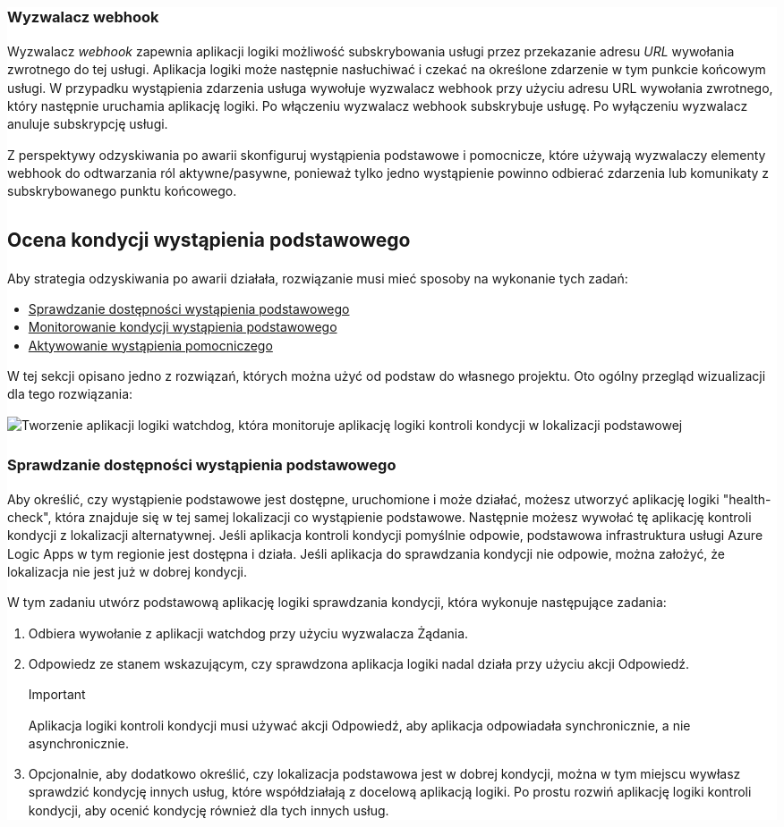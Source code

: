 <a name="webhook-trigger"></a>

### <a name="webhook-trigger"></a>Wyzwalacz webhook

Wyzwalacz *webhook* zapewnia aplikacji logiki możliwość subskrybowania usługi przez przekazanie adresu *URL* wywołania zwrotnego do tej usługi. Aplikacja logiki może następnie nasłuchiwać i czekać na określone zdarzenie w tym punkcie końcowym usługi. W przypadku wystąpienia zdarzenia usługa wywołuje wyzwalacz webhook przy użyciu adresu URL wywołania zwrotnego, który następnie uruchamia aplikację logiki. Po włączeniu wyzwalacz webhook subskrybuje usługę. Po wyłączeniu wyzwalacz anuluje subskrypcję usługi.

Z perspektywy odzyskiwania po awarii skonfiguruj wystąpienia podstawowe i pomocnicze, które używają wyzwalaczy elementy webhook do odtwarzania ról aktywne/pasywne, ponieważ tylko jedno wystąpienie powinno odbierać zdarzenia lub komunikaty z subskrybowanego punktu końcowego.

## <a name="assess-primary-instance-health"></a>Ocena kondycji wystąpienia podstawowego

Aby strategia odzyskiwania po awarii działała, rozwiązanie musi mieć sposoby na wykonanie tych zadań:

* [Sprawdzanie dostępności wystąpienia podstawowego](#check-primary-availability)
* [Monitorowanie kondycji wystąpienia podstawowego](#monitor-primary-health)
* [Aktywowanie wystąpienia pomocniczego](#activate-secondary)

W tej sekcji opisano jedno z rozwiązań, których można użyć od podstaw do własnego projektu. Oto ogólny przegląd wizualizacji dla tego rozwiązania:

![Tworzenie aplikacji logiki watchdog, która monitoruje aplikację logiki kontroli kondycji w lokalizacji podstawowej](./media/business-continuity-disaster-recovery-guidance/check-location-health-watchdog.png)

<a name="check-primary-availability"></a>

### <a name="check-primary-instance-availability"></a>Sprawdzanie dostępności wystąpienia podstawowego

Aby określić, czy wystąpienie podstawowe jest dostępne, uruchomione i może działać, możesz utworzyć aplikację logiki "health-check", która znajduje się w tej samej lokalizacji co wystąpienie podstawowe. Następnie możesz wywołać tę aplikację kontroli kondycji z lokalizacji alternatywnej. Jeśli aplikacja kontroli kondycji pomyślnie odpowie, podstawowa infrastruktura usługi Azure Logic Apps w tym regionie jest dostępna i działa. Jeśli aplikacja do sprawdzania kondycji nie odpowie, można założyć, że lokalizacja nie jest już w dobrej kondycji.

W tym zadaniu utwórz podstawową aplikację logiki sprawdzania kondycji, która wykonuje następujące zadania:

1. Odbiera wywołanie z aplikacji watchdog przy użyciu wyzwalacza Żądania.

1. Odpowiedz ze stanem wskazującym, czy sprawdzona aplikacja logiki nadal działa przy użyciu akcji Odpowiedź.

   > [!IMPORTANT]
   > Aplikacja logiki kontroli kondycji musi używać akcji Odpowiedź, aby aplikacja odpowiadała synchronicznie, a nie asynchronicznie.

1. Opcjonalnie, aby dodatkowo określić, czy lokalizacja podstawowa jest w dobrej kondycji, można w tym miejscu wywłasz sprawdzić kondycję innych usług, które współdziałają z docelową aplikacją logiki. Po prostu rozwiń aplikację logiki kontroli kondycji, aby ocenić kondycję również dla tych innych usług.
